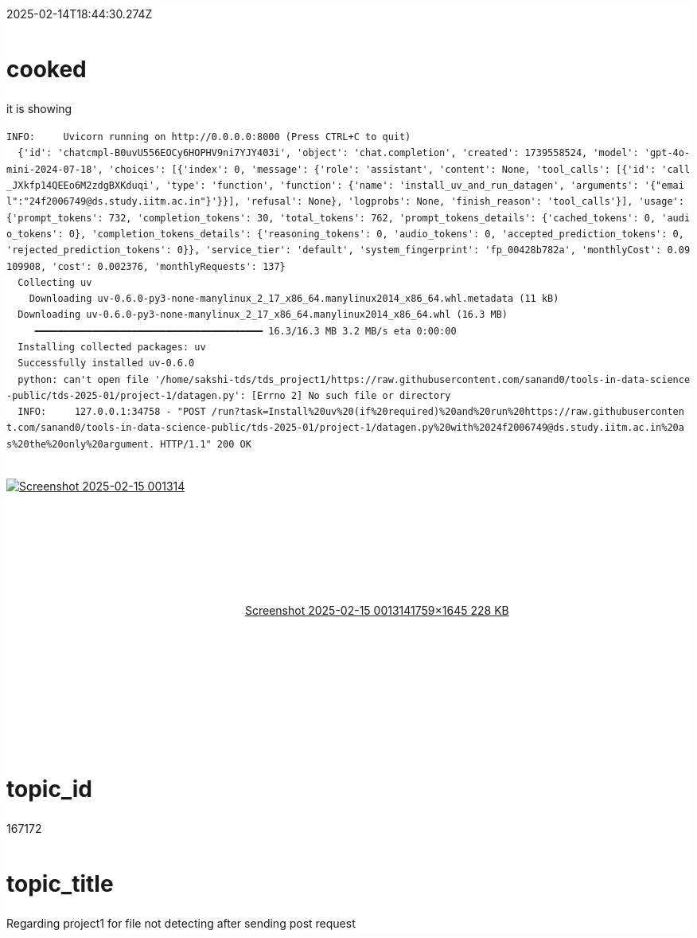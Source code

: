   2025-02-14T18:44:30.274Z
  
  # cooked
  
  <p>it is showing</p>
  <pre><code class="lang-auto">INFO:     Uvicorn running on http://0.0.0.0:8000 (Press CTRL+C to quit)
  {'id': 'chatcmpl-B0uvU556EOCy6HOPHV9ni7YJY403i', 'object': 'chat.completion', 'created': 1739558524, 'model': 'gpt-4o-mini-2024-07-18', 'choices': [{'index': 0, 'message': {'role': 'assistant', 'content': None, 'tool_calls': [{'id': 'call_JXkfp14QEEo6M2zdgBXKduqi', 'type': 'function', 'function': {'name': 'install_uv_and_run_datagen', 'arguments': '{"email":"24f2006749@ds.study.iitm.ac.in"}'}}], 'refusal': None}, 'logprobs': None, 'finish_reason': 'tool_calls'}], 'usage': {'prompt_tokens': 732, 'completion_tokens': 30, 'total_tokens': 762, 'prompt_tokens_details': {'cached_tokens': 0, 'audio_tokens': 0}, 'completion_tokens_details': {'reasoning_tokens': 0, 'audio_tokens': 0, 'accepted_prediction_tokens': 0, 'rejected_prediction_tokens': 0}}, 'service_tier': 'default', 'system_fingerprint': 'fp_00428b782a', 'monthlyCost': 0.09109908, 'cost': 0.002376, 'monthlyRequests': 137}
  Collecting uv
    Downloading uv-0.6.0-py3-none-manylinux_2_17_x86_64.manylinux2014_x86_64.whl.metadata (11 kB)
  Downloading uv-0.6.0-py3-none-manylinux_2_17_x86_64.manylinux2014_x86_64.whl (16.3 MB)
     ━━━━━━━━━━━━━━━━━━━━━━━━━━━━━━━━━━━━━━━━ 16.3/16.3 MB 3.2 MB/s eta 0:00:00
  Installing collected packages: uv
  Successfully installed uv-0.6.0
  python: can't open file '/home/sakshi-tds/tds_project1/https://raw.githubusercontent.com/sanand0/tools-in-data-science-public/tds-2025-01/project-1/datagen.py': [Errno 2] No such file or directory
  INFO:     127.0.0.1:34758 - "POST /run?task=Install%20uv%20(if%20required)%20and%20run%20https://raw.githubusercontent.com/sanand0/tools-in-data-science-public/tds-2025-01/project-1/datagen.py%20with%2024f2006749@ds.study.iitm.ac.in%20as%20the%20only%20argument. HTTP/1.1" 200 OK
  </code></pre>
  <p><div class="lightbox-wrapper"><a class="lightbox" href="https://europe1.discourse-cdn.com/flex013/uploads/iitm/original/3X/3/8/38616e70dfbf04366baf4c5690da45032982aa4f.png" data-download-href="/uploads/short-url/82Lu1bafOSoTOnWb3DcmC7NgXWD.png?dl=1" title="Screenshot 2025-02-15 001314" rel="noopener nofollow ugc"><img src="https://europe1.discourse-cdn.com/flex013/uploads/iitm/optimized/3X/3/8/38616e70dfbf04366baf4c5690da45032982aa4f_2_534x500.png" alt="Screenshot 2025-02-15 001314" data-base62-sha1="82Lu1bafOSoTOnWb3DcmC7NgXWD" width="534" height="500" srcset="https://europe1.discourse-cdn.com/flex013/uploads/iitm/optimized/3X/3/8/38616e70dfbf04366baf4c5690da45032982aa4f_2_534x500.png, https://europe1.discourse-cdn.com/flex013/uploads/iitm/optimized/3X/3/8/38616e70dfbf04366baf4c5690da45032982aa4f_2_801x750.png 1.5x, https://europe1.discourse-cdn.com/flex013/uploads/iitm/optimized/3X/3/8/38616e70dfbf04366baf4c5690da45032982aa4f_2_1068x1000.png 2x" data-dominant-color="282828"><div class="meta"><svg class="fa d-icon d-icon-far-image svg-icon" aria-hidden="true"><use href="#far-image"></use></svg><span class="filename">Screenshot 2025-02-15 001314</span><span class="informations">1759×1645 228 KB</span><svg class="fa d-icon d-icon-discourse-expand svg-icon" aria-hidden="true"><use href="#discourse-expand"></use></svg></div></a></div></p>
  
  # topic_id
  
  167172
  
  # topic_title
  
  Regarding project1 for file not detecting after sending post request
